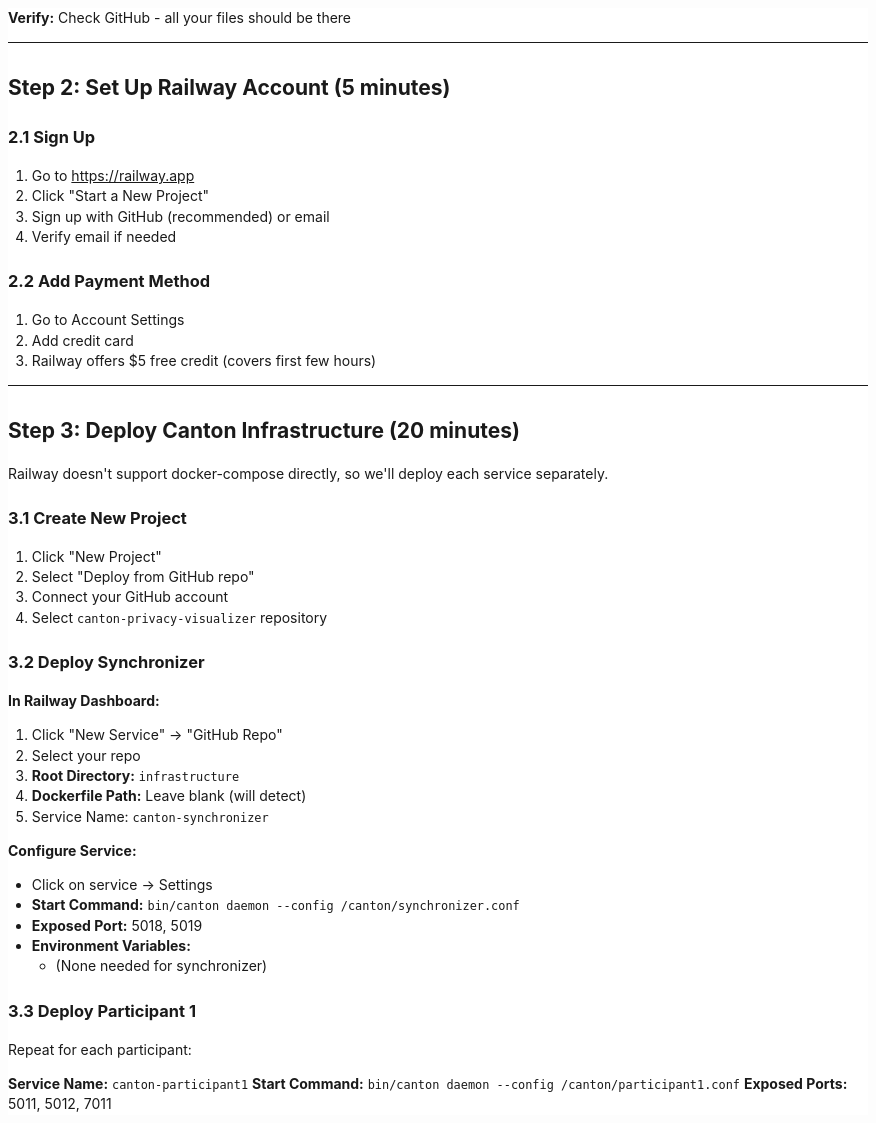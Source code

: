 **Verify:** Check GitHub - all your files should be there

---

## Step 2: Set Up Railway Account (5 minutes)

### 2.1 Sign Up
1. Go to https://railway.app
2. Click "Start a New Project"
3. Sign up with GitHub (recommended) or email
4. Verify email if needed

### 2.2 Add Payment Method
1. Go to Account Settings
2. Add credit card
3. Railway offers $5 free credit (covers first few hours)

---

## Step 3: Deploy Canton Infrastructure (20 minutes)

Railway doesn't support docker-compose directly, so we'll deploy each service separately.

### 3.1 Create New Project

1. Click "New Project"
2. Select "Deploy from GitHub repo"
3. Connect your GitHub account
4. Select `canton-privacy-visualizer` repository

### 3.2 Deploy Synchronizer

**In Railway Dashboard:**

1. Click "New Service" → "GitHub Repo"
2. Select your repo
3. **Root Directory:** `infrastructure`
4. **Dockerfile Path:** Leave blank (will detect)
5. Service Name: `canton-synchronizer`

**Configure Service:**
- Click on service → Settings
- **Start Command:** `bin/canton daemon --config /canton/synchronizer.conf`
- **Exposed Port:** 5018, 5019
- **Environment Variables:**
  - (None needed for synchronizer)

### 3.3 Deploy Participant 1

Repeat for each participant:

**Service Name:** `canton-participant1`
**Start Command:** `bin/canton daemon --config /canton/participant1.conf`
**Exposed Ports:** 5011, 5012, 7011
